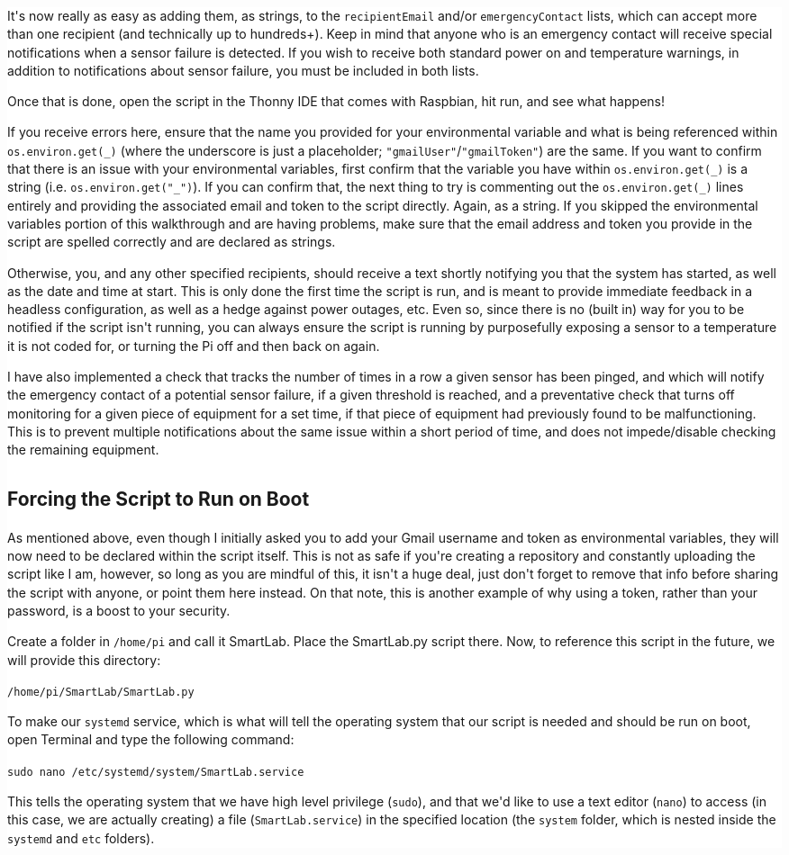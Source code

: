 It's now really as easy as adding them, as strings, to the `recipientEmail` and/or `emergencyContact` lists, which can accept more than one recipient (and technically up to hundreds+). Keep in mind that anyone who is an emergency contact will receive special notifications when a sensor failure is detected. If you wish to receive both standard power on and temperature warnings, in addition to notifications about sensor failure, you must be included in both lists.

Once that is done, open the script in the Thonny IDE that comes with Raspbian, hit run, and see what happens!

If you receive errors here, ensure that the name you provided for your environmental variable and what is being referenced within `os.environ.get(_)` (where the underscore is just a placeholder; `"gmailUser"`/`"gmailToken"`) are the same. If you want to confirm that there is an issue with your environmental variables, first confirm that the variable you have within `os.environ.get(_)` is a string (i.e. `os.environ.get("_")`). If you can confirm that, the next thing to try is commenting out the `os.environ.get(_)` lines entirely and providing the associated email and token to the script directly. Again, as a string. If you skipped the environmental variables portion of this walkthrough and are having problems, make sure that the email address and token you provide in the script are spelled correctly and are declared as strings.

Otherwise, you, and any other specified recipients, should receive a text shortly notifying you that the system has started, as well as the date and time at start. This is only done the first time the script is run, and is meant to provide immediate feedback in a headless configuration, as well as a hedge against power outages, etc. Even so, since there is no (built in) way for you to be notified if the script isn't running, you can always ensure the script is running by purposefully exposing a sensor to a temperature it is not coded for, or turning the Pi off and then back on again.

I have also implemented a check that tracks the number of times in a row a given sensor has been pinged, and which will notify the emergency contact of a potential sensor failure, if a given threshold is reached, and a preventative check that turns off monitoring for a given piece of equipment for a set time, if that piece of equipment had previously found to be malfunctioning. This is to prevent multiple notifications about the same issue within a short period of time, and does not impede/disable checking the remaining equipment.

## Forcing the Script to Run on Boot

As mentioned above, even though I initially asked you to add your Gmail username and token as environmental variables, they will now need to be declared within the script itself. This is not as safe if you're creating a repository and constantly uploading the script like I am, however, so long as you are mindful of this, it isn't a huge deal, just don't forget to remove that info before sharing the script with anyone, or point them here instead. On that note, this is another example of why using a token, rather than your password, is a boost to your security.

Create a folder in `/home/pi` and call it SmartLab. Place the SmartLab.py script there. Now, to reference this script in the future, we will provide this directory:

`/home/pi/SmartLab/SmartLab.py`

To make our `systemd` service, which is what will tell the operating system that our script is needed and should be run on boot, open Terminal and type the following command:

`sudo nano /etc/systemd/system/SmartLab.service`

This tells the operating system that we have high level privilege (`sudo`), and that we'd like to use a text editor (`nano`) to access (in this case, we are actually creating) a file (`SmartLab.service`) in the specified location (the `system` folder, which is nested inside the `systemd` and `etc` folders).
